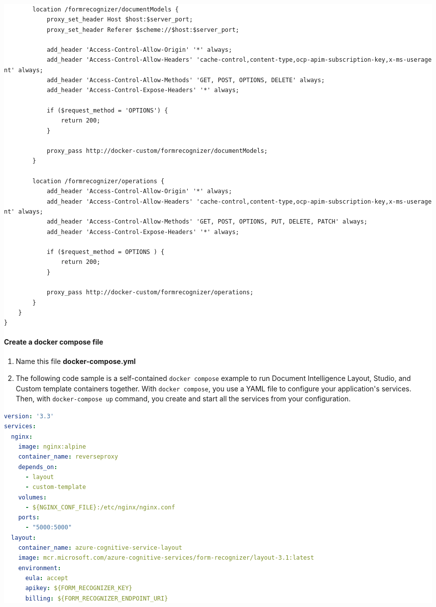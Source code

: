 ```text
        location /formrecognizer/documentModels {
            proxy_set_header Host $host:$server_port;
            proxy_set_header Referer $scheme://$host:$server_port;

            add_header 'Access-Control-Allow-Origin' '*' always;
            add_header 'Access-Control-Allow-Headers' 'cache-control,content-type,ocp-apim-subscription-key,x-ms-useragent' always;
            add_header 'Access-Control-Allow-Methods' 'GET, POST, OPTIONS, DELETE' always;
            add_header 'Access-Control-Expose-Headers' '*' always;

            if ($request_method = 'OPTIONS') {
                return 200;
            }

            proxy_pass http://docker-custom/formrecognizer/documentModels;
        }

        location /formrecognizer/operations {
            add_header 'Access-Control-Allow-Origin' '*' always;
            add_header 'Access-Control-Allow-Headers' 'cache-control,content-type,ocp-apim-subscription-key,x-ms-useragent' always;
            add_header 'Access-Control-Allow-Methods' 'GET, POST, OPTIONS, PUT, DELETE, PATCH' always;
            add_header 'Access-Control-Expose-Headers' '*' always;

            if ($request_method = OPTIONS ) {
                return 200;
            }

            proxy_pass http://docker-custom/formrecognizer/operations;
        }
    }
}

```

#### Create a **docker compose** file

1. Name this file **docker-compose.yml**

2. The following code sample is a self-contained `docker compose` example to run Document Intelligence Layout, Studio, and Custom template containers together. With `docker compose`, you use a YAML file to configure your application's services. Then, with `docker-compose up` command, you create and start all the services from your configuration.

```yml
version: '3.3'
services:
  nginx:
    image: nginx:alpine
    container_name: reverseproxy
    depends_on:
      - layout
      - custom-template  
    volumes:
      - ${NGINX_CONF_FILE}:/etc/nginx/nginx.conf
    ports:
      - "5000:5000"
  layout:
    container_name: azure-cognitive-service-layout
    image: mcr.microsoft.com/azure-cognitive-services/form-recognizer/layout-3.1:latest
    environment:
      eula: accept
      apikey: ${FORM_RECOGNIZER_KEY}
      billing: ${FORM_RECOGNIZER_ENDPOINT_URI}
```